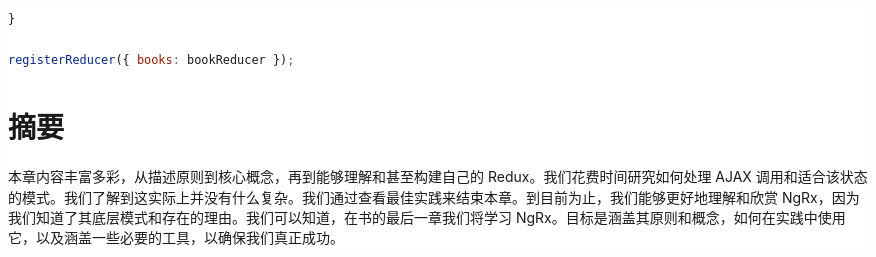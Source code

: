 ```js
}

registerReducer({ books: bookReducer });
```

# 摘要

本章内容丰富多彩，从描述原则到核心概念，再到能够理解和甚至构建自己的 Redux。我们花费时间研究如何处理 AJAX 调用和适合该状态的模式。我们了解到这实际上并没有什么复杂。我们通过查看最佳实践来结束本章。到目前为止，我们能够更好地理解和欣赏 NgRx，因为我们知道了其底层模式和存在的理由。我们可以知道，在书的最后一章我们将学习 NgRx。目标是涵盖其原则和概念，如何在实践中使用它，以及涵盖一些必要的工具，以确保我们真正成功。
